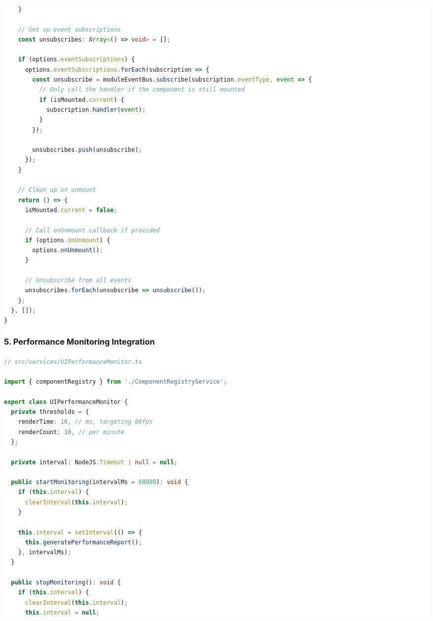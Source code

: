 ```typescript
    }

    // Set up event subscriptions
    const unsubscribes: Array<() => void> = [];

    if (options.eventSubscriptions) {
      options.eventSubscriptions.forEach(subscription => {
        const unsubscribe = moduleEventBus.subscribe(subscription.eventType, event => {
          // Only call the handler if the component is still mounted
          if (isMounted.current) {
            subscription.handler(event);
          }
        });

        unsubscribes.push(unsubscribe);
      });
    }

    // Clean up on unmount
    return () => {
      isMounted.current = false;

      // Call onUnmount callback if provided
      if (options.onUnmount) {
        options.onUnmount();
      }

      // Unsubscribe from all events
      unsubscribes.forEach(unsubscribe => unsubscribe());
    };
  }, []);
}
```

### 5. Performance Monitoring Integration

```typescript
// src/services/UIPerformanceMonitor.ts

import { componentRegistry } from './ComponentRegistryService';

export class UIPerformanceMonitor {
  private thresholds = {
    renderTime: 16, // ms, targeting 60fps
    renderCount: 10, // per minute
  };

  private interval: NodeJS.Timeout | null = null;

  public startMonitoring(intervalMs = 60000): void {
    if (this.interval) {
      clearInterval(this.interval);
    }

    this.interval = setInterval(() => {
      this.generatePerformanceReport();
    }, intervalMs);
  }

  public stopMonitoring(): void {
    if (this.interval) {
      clearInterval(this.interval);
      this.interval = null;
```